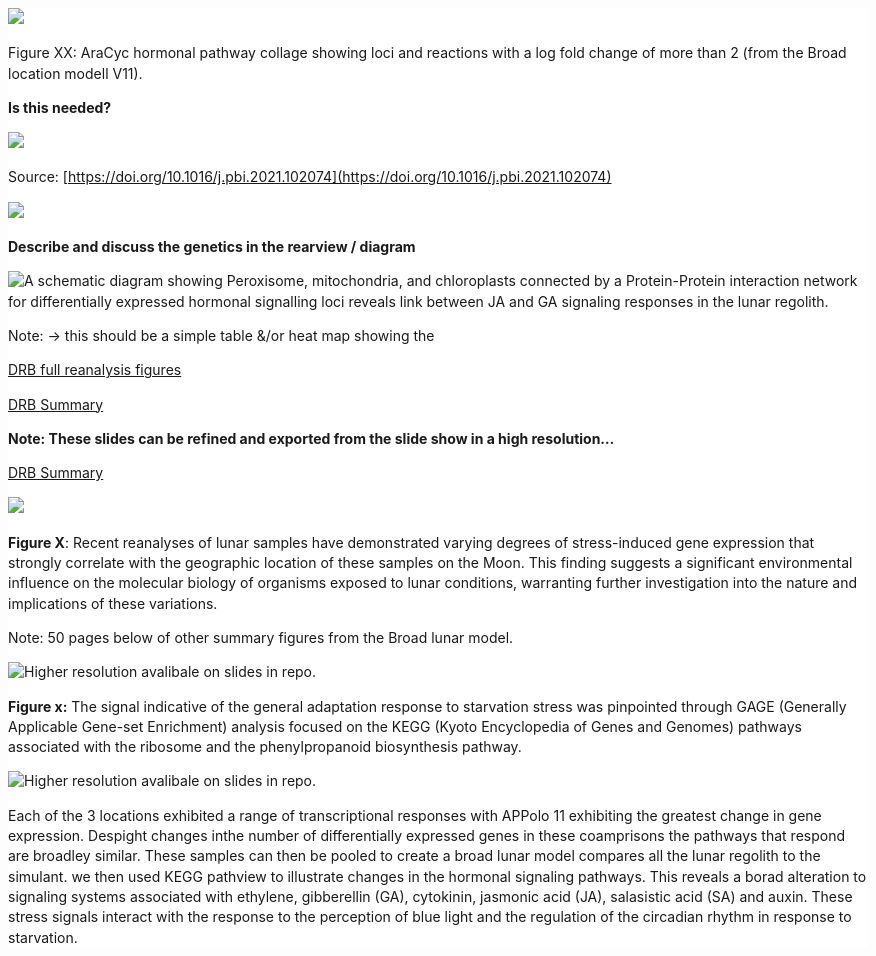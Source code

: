 ![](.gitbook/assets/2.png)

Figure XX: AraCyc hormonal pathway collage showing loci and reactions with a log fold change of more than 2 (from the Broad location modell V11).

**Is this needed?**

![](.gitbook/assets/3.png)

Source: [https://doi.org/10.1016/j.pbi.2021.102074](https://doi.org/10.1016/j.pbi.2021.102074)

![](.gitbook/assets/4.png)

**Describe and discuss the genetics in the rearview / diagram**



![A schematic diagram showing Peroxisome, mitochondria, and chloroplasts connected by a Protein-Protein interaction network for differentially expressed hormonal signalling loci reveals link between JA and GA signaling responses in the lunar regolith.](.gitbook/assets/6.png)

Note: -> this should be a simple table &/or heat map showing the

[DRB full reanalysis figures](https://docs.google.com/presentation/d/1BFprcp7zzBdi1luFcqVtUXI25qJImtgwWsIGVaGkdPA/edit?usp=sharing)

[DRB Summary](https://docs.google.com/presentation/u/0/d/1a\_\_b4exPY8by33kcYLlLfEo\_rVxcj7CM7w\_\_xbTRThE/edit)

**Note: These slides can be refined and exported from the slide show in a high resolution…**

[DRB Summary](https://docs.google.com/presentation/u/0/d/1a\_\_b4exPY8by33kcYLlLfEo\_rVxcj7CM7w\_\_xbTRThE/edit)

![](.gitbook/assets/7.png)

**Figure X**: Recent reanalyses of lunar samples have demonstrated varying degrees of stress-induced gene expression that strongly correlate with the geographic location of these samples on the Moon. This finding suggests a significant environmental influence on the molecular biology of organisms exposed to lunar conditions, warranting further investigation into the nature and implications of these variations.

Note: 50 pages below of other summary figures from the Broad lunar model.

![Higher resolution avalibale on slides in repo.](.gitbook/assets/8.png)

**Figure x:** The signal indicative of the general adaptation response to starvation stress was pinpointed through GAGE (Generally Applicable Gene-set Enrichment) analysis focused on the KEGG (Kyoto Encyclopedia of Genes and Genomes) pathways associated with the ribosome and the phenylpropanoid biosynthesis pathway.



![Higher resolution avalibale on slides in repo.](.gitbook/assets/9.png)

Each of the 3 locations exhibited a range of transcriptional responses with APPolo 11 exhibiting the greatest change in gene expression. Despight changes inthe number of differentially expressed genes in these coamprisons the pathways that respond are broadley similar. These samples can then be pooled to create a broad lunar model compares all the lunar regolith to the simulant.  we then used KEGG pathview to illustrate changes in the hormonal signaling pathways. This reveals a borad alteration to signaling systems associated with ethylene, gibberellin (GA), cytokinin,  jasmonic acid (JA), salasistic acid (SA) and auxin. These stress signals interact with the response to the perception of blue light and the regulation of the circadian rhythm in response to starvation.
